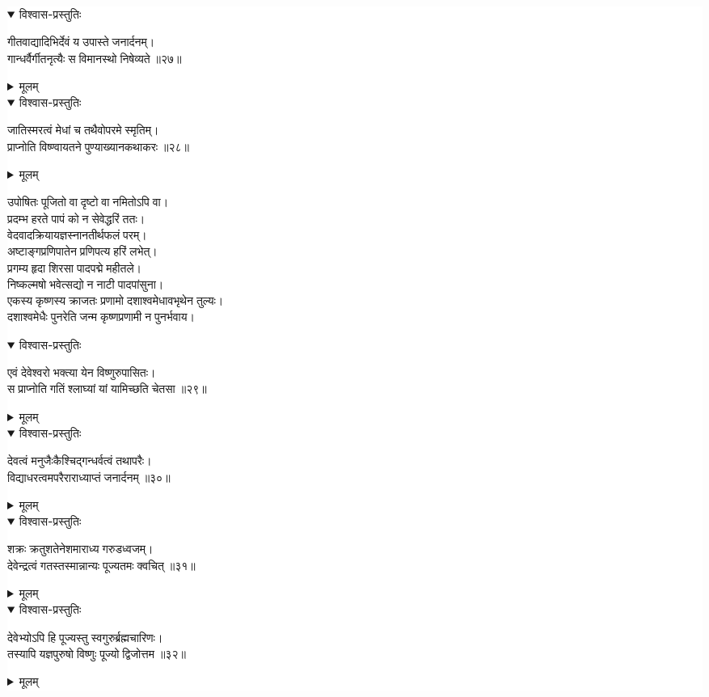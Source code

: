 <details open><summary>विश्वास-प्रस्तुतिः</summary>

गीतवाद्यादिभिर्देवं य उपास्ते जनार्दनम्।  
गान्धर्वैर्गीतनृत्यैः स विमानस्थो निषेव्यते ॥२७॥
</details>

<details><summary>मूलम्</summary></details>


<details open><summary>विश्वास-प्रस्तुतिः</summary>

जातिस्मरत्वं मेधां च तथैवोपरमे स्मृतिम्।  
प्राप्नोति विष्ण्वायतने पुण्याख्यानकथाकरः ॥२८॥
</details>

<details><summary>मूलम्</summary></details>

उपोषितः पूजितो वा दृष्टो वा नमितोऽपि वा।  
प्रदम्भ हरते पापं को न सेवेद्धरिं ततः।  
वेदवादक्रियायज्ञस्नानतीर्थफलं परम्।  
अष्टाङ्गप्रणिपातेन प्रणिपत्य हरिं लभेत्।  
प्रगम्य हृदा शिरसा पादपद्मे महीतले।  
निष्कल्मषो भवेत्सद्यो न नाटी पादपांसुना।  
एकस्य कृष्णस्य क्राजतः प्रणामो दशाश्वमेधावभृथेन तुल्यः।  
दशाश्वमेधैः पुनरेति जन्म कृष्णप्रणामी न पुनर्भवाय।  

<details open><summary>विश्वास-प्रस्तुतिः</summary>

एवं देवेश्वरो भक्त्या येन विष्णुरुपासितः।  
स प्राप्नोति गतिं श्लाघ्यां यां यामिच्छति चेतसा ॥२९॥
</details>

<details><summary>मूलम्</summary></details>


<details open><summary>विश्वास-प्रस्तुतिः</summary>

देवत्वं मनुजैःकैश्चिद्गन्धर्वत्वं तथापरैः।  
विद्याधरत्वमपरैराराध्याप्तं जनार्दनम् ॥३०॥
</details>

<details><summary>मूलम्</summary></details>


<details open><summary>विश्वास-प्रस्तुतिः</summary>

शक्रः क्रतुशतेनेशमाराध्य गरुडध्वजम्।  
देवेन्द्रत्वं गतस्तस्मान्नान्यः पूज्यतमः क्वचित् ॥३१॥
</details>

<details><summary>मूलम्</summary></details>


<details open><summary>विश्वास-प्रस्तुतिः</summary>

देवेभ्योऽपि हि पूज्यस्तु स्वगुरुर्ब्रह्मचारिणः।  
तस्यापि यज्ञपुरुषो विष्णुः पूज्यो द्विजोत्तम ॥३२॥
</details>

<details><summary>मूलम्</summary></details>
